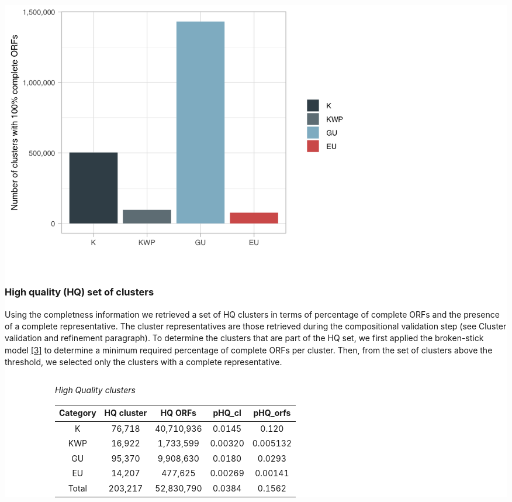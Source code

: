 <img alt="" src="/img/mg_gtdb_clu_completness_bar.png" width="70%" height="" >

</div>

<h3 class="section-heading  text-primary">High quality (HQ) set of clusters</h3>

Using the completness information we retrieved a set of HQ clusters in terms of percentage of complete ORFs and the presence of a complete representative.
The cluster representatives are those retrieved during the compositional validation step (see Cluster validation and refinement paragraph). To determine the clusters that are part of the HQ set, we first applied the broken-stick model [[3]](#3) to determine a minimum required percentage of complete ORFs per cluster. Then, from the set of clusters above the threshold, we selected only the clusters with a complete representative.

<div class="img_container" style="width:80%; margin:2em auto;">

*High Quality clusters*

| Category | HQ cluster |  HQ ORFs   | pHQ_cl  | pHQ_orfs |
|:--------:|:----------:|:----------:|:-------:|:--------:|
|    K     |   76,718   | 40,710,936 | 0.0145  |  0.120   |
|   KWP    |   16,922   | 1,733,599  | 0.00320 | 0.005132 |
|    GU    |   95,370   | 9,908,630  | 0.0180  |  0.0293  |
|    EU    |   14,207   |  477,625   | 0.00269 | 0.00141  |
|  Total   |  203,217   | 52,830,790 | 0.0384  |  0.1562  |

